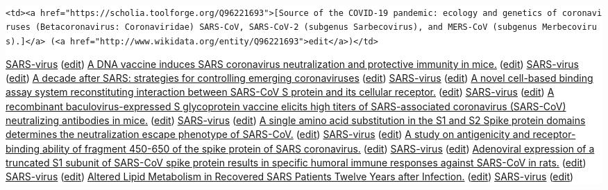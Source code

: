     <td><a href="https://scholia.toolforge.org/Q96221693">[Source of the COVID-19 pandemic: ecology and genetics of coronaviruses (Betacoronavirus: Coronaviridae) SARS-CoV, SARS-CoV-2 (subgenus Sarbecovirus), and MERS-CoV (subgenus Merbecovirus).]</a> (<a href="http://www.wikidata.org/entity/Q96221693">edit</a>)</td>
  </tr>
  <tr>
    <td><a href="https://scholia.toolforge.org/Q278567">SARS-virus</a> (<a href="http://www.wikidata.org/entity/Q278567">edit</a>)</td>
    <td><a href="https://scholia.toolforge.org/Q40520942">A DNA vaccine induces SARS coronavirus neutralization and protective immunity in mice.</a> (<a href="http://www.wikidata.org/entity/Q40520942">edit</a>)</td>
  </tr>
  <tr>
    <td><a href="https://scholia.toolforge.org/Q278567">SARS-virus</a> (<a href="http://www.wikidata.org/entity/Q278567">edit</a>)</td>
    <td><a href="https://scholia.toolforge.org/Q28817689">A decade after SARS: strategies for controlling emerging coronaviruses</a> (<a href="http://www.wikidata.org/entity/Q28817689">edit</a>)</td>
  </tr>
  <tr>
    <td><a href="https://scholia.toolforge.org/Q278567">SARS-virus</a> (<a href="http://www.wikidata.org/entity/Q278567">edit</a>)</td>
    <td><a href="https://scholia.toolforge.org/Q40462959">A novel cell-based binding assay system reconstituting interaction between SARS-CoV S protein and its cellular receptor.</a> (<a href="http://www.wikidata.org/entity/Q40462959">edit</a>)</td>
  </tr>
  <tr>
    <td><a href="https://scholia.toolforge.org/Q278567">SARS-virus</a> (<a href="http://www.wikidata.org/entity/Q278567">edit</a>)</td>
    <td><a href="https://scholia.toolforge.org/Q40312310">A recombinant baculovirus-expressed S glycoprotein vaccine elicits high titers of SARS-associated coronavirus (SARS-CoV) neutralizing antibodies in mice.</a> (<a href="http://www.wikidata.org/entity/Q40312310">edit</a>)</td>
  </tr>
  <tr>
    <td><a href="https://scholia.toolforge.org/Q278567">SARS-virus</a> (<a href="http://www.wikidata.org/entity/Q278567">edit</a>)</td>
    <td><a href="https://scholia.toolforge.org/Q40073664">A single amino acid substitution in the S1 and S2 Spike protein domains determines the neutralization escape phenotype of SARS-CoV.</a> (<a href="http://www.wikidata.org/entity/Q40073664">edit</a>)</td>
  </tr>
  <tr>
    <td><a href="https://scholia.toolforge.org/Q278567">SARS-virus</a> (<a href="http://www.wikidata.org/entity/Q278567">edit</a>)</td>
    <td><a href="https://scholia.toolforge.org/Q40217209">A study on antigenicity and receptor-binding ability of fragment 450-650 of the spike protein of SARS coronavirus.</a> (<a href="http://www.wikidata.org/entity/Q40217209">edit</a>)</td>
  </tr>
  <tr>
    <td><a href="https://scholia.toolforge.org/Q278567">SARS-virus</a> (<a href="http://www.wikidata.org/entity/Q278567">edit</a>)</td>
    <td><a href="https://scholia.toolforge.org/Q40397313">Adenoviral expression of a truncated S1 subunit of SARS-CoV spike protein results in specific humoral immune responses against SARS-CoV in rats.</a> (<a href="http://www.wikidata.org/entity/Q40397313">edit</a>)</td>
  </tr>
  <tr>
    <td><a href="https://scholia.toolforge.org/Q278567">SARS-virus</a> (<a href="http://www.wikidata.org/entity/Q278567">edit</a>)</td>
    <td><a href="https://scholia.toolforge.org/Q40083785">Altered Lipid Metabolism in Recovered SARS Patients Twelve Years after Infection.</a> (<a href="http://www.wikidata.org/entity/Q40083785">edit</a>)</td>
  </tr>
  <tr>
    <td><a href="https://scholia.toolforge.org/Q278567">SARS-virus</a> (<a href="http://www.wikidata.org/entity/Q278567">edit</a>)</td>